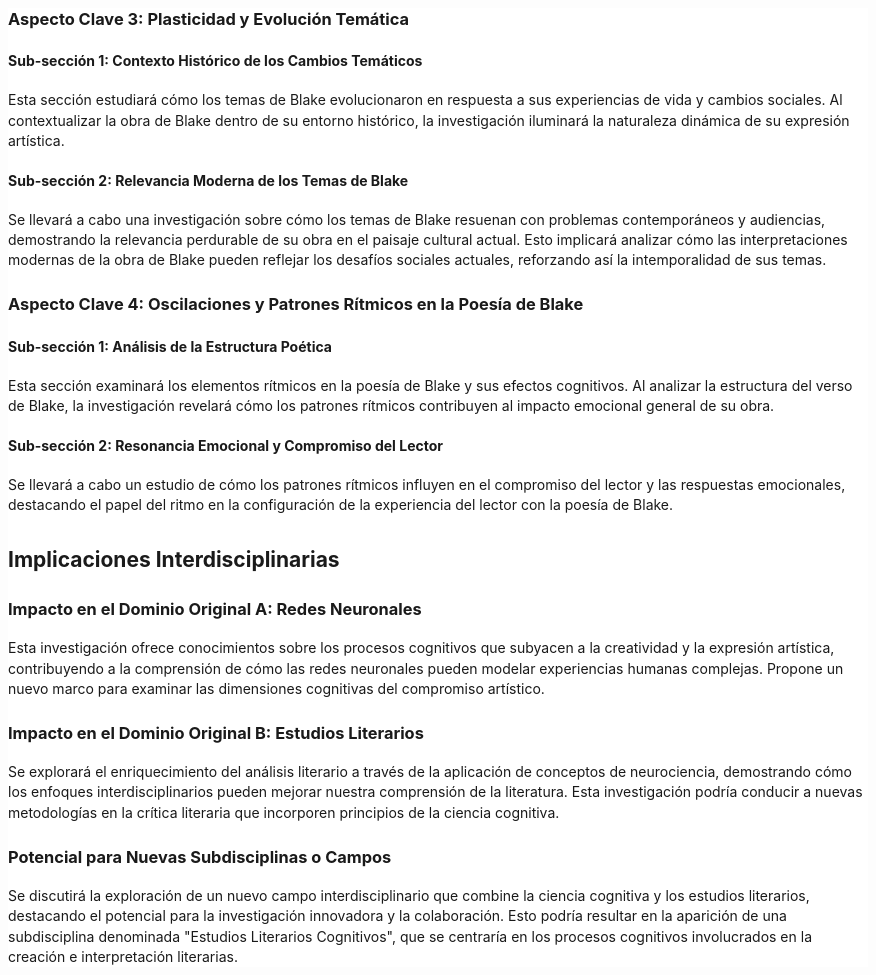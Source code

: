 ### Aspecto Clave 3: Plasticidad y Evolución Temática

#### Sub-sección 1: Contexto Histórico de los Cambios Temáticos

Esta sección estudiará cómo los temas de Blake evolucionaron en respuesta a sus experiencias de vida y cambios sociales. Al contextualizar la obra de Blake dentro de su entorno histórico, la investigación iluminará la naturaleza dinámica de su expresión artística.

#### Sub-sección 2: Relevancia Moderna de los Temas de Blake

Se llevará a cabo una investigación sobre cómo los temas de Blake resuenan con problemas contemporáneos y audiencias, demostrando la relevancia perdurable de su obra en el paisaje cultural actual. Esto implicará analizar cómo las interpretaciones modernas de la obra de Blake pueden reflejar los desafíos sociales actuales, reforzando así la intemporalidad de sus temas.

### Aspecto Clave 4: Oscilaciones y Patrones Rítmicos en la Poesía de Blake

#### Sub-sección 1: Análisis de la Estructura Poética

Esta sección examinará los elementos rítmicos en la poesía de Blake y sus efectos cognitivos. Al analizar la estructura del verso de Blake, la investigación revelará cómo los patrones rítmicos contribuyen al impacto emocional general de su obra.

#### Sub-sección 2: Resonancia Emocional y Compromiso del Lector

Se llevará a cabo un estudio de cómo los patrones rítmicos influyen en el compromiso del lector y las respuestas emocionales, destacando el papel del ritmo en la configuración de la experiencia del lector con la poesía de Blake.

## Implicaciones Interdisciplinarias

### Impacto en el Dominio Original A: Redes Neuronales

Esta investigación ofrece conocimientos sobre los procesos cognitivos que subyacen a la creatividad y la expresión artística, contribuyendo a la comprensión de cómo las redes neuronales pueden modelar experiencias humanas complejas. Propone un nuevo marco para examinar las dimensiones cognitivas del compromiso artístico.

### Impacto en el Dominio Original B: Estudios Literarios

Se explorará el enriquecimiento del análisis literario a través de la aplicación de conceptos de neurociencia, demostrando cómo los enfoques interdisciplinarios pueden mejorar nuestra comprensión de la literatura. Esta investigación podría conducir a nuevas metodologías en la crítica literaria que incorporen principios de la ciencia cognitiva.

### Potencial para Nuevas Subdisciplinas o Campos

Se discutirá la exploración de un nuevo campo interdisciplinario que combine la ciencia cognitiva y los estudios literarios, destacando el potencial para la investigación innovadora y la colaboración. Esto podría resultar en la aparición de una subdisciplina denominada "Estudios Literarios Cognitivos", que se centraría en los procesos cognitivos involucrados en la creación e interpretación literarias.
